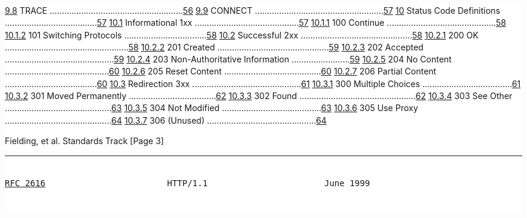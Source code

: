    <a href="#section-9.8">9.8</a>   TRACE .......................................................<a href="#page-56">56</a>
   <a href="#section-9.9">9.9</a>   CONNECT .....................................................<a href="#page-57">57</a>
   <a href="#section-10">10</a>   Status Code Definitions ......................................<a href="#page-57">57</a>
   <a href="#section-10.1">10.1</a>  Informational 1xx ...........................................<a href="#page-57">57</a>
   <a href="#section-10.1.1">10.1.1</a>   100 Continue .............................................<a href="#page-58">58</a>
   <a href="#section-10.1.2">10.1.2</a>   101 Switching Protocols ..................................<a href="#page-58">58</a>
   <a href="#section-10.2">10.2</a>  Successful 2xx ..............................................<a href="#page-58">58</a>
   <a href="#section-10.2.1">10.2.1</a>   200 OK ...................................................<a href="#page-58">58</a>
   <a href="#section-10.2.2">10.2.2</a>   201 Created ..............................................<a href="#page-59">59</a>
   <a href="#section-10.2.3">10.2.3</a>   202 Accepted .............................................<a href="#page-59">59</a>
   <a href="#section-10.2.4">10.2.4</a>   203 Non-Authoritative Information ........................<a href="#page-59">59</a>
   <a href="#section-10.2.5">10.2.5</a>   204 No Content ...........................................<a href="#page-60">60</a>
   <a href="#section-10.2.6">10.2.6</a>   205 Reset Content ........................................<a href="#page-60">60</a>
   <a href="#section-10.2.7">10.2.7</a>   206 Partial Content ......................................<a href="#page-60">60</a>
   <a href="#section-10.3">10.3</a>  Redirection 3xx .............................................<a href="#page-61">61</a>
   <a href="#section-10.3.1">10.3.1</a>   300 Multiple Choices .....................................<a href="#page-61">61</a>
   <a href="#section-10.3.2">10.3.2</a>   301 Moved Permanently ....................................<a href="#page-62">62</a>
   <a href="#section-10.3.3">10.3.3</a>   302 Found ................................................<a href="#page-62">62</a>
   <a href="#section-10.3.4">10.3.4</a>   303 See Other ............................................<a href="#page-63">63</a>
   <a href="#section-10.3.5">10.3.5</a>   304 Not Modified .........................................<a href="#page-63">63</a>
   <a href="#section-10.3.6">10.3.6</a>   305 Use Proxy ............................................<a href="#page-64">64</a>
   <a href="#section-10.3.7">10.3.7</a>   306 (Unused) .............................................<a href="#page-64">64</a>



<span class="grey">Fielding, et al.            Standards Track                     [Page 3]</span></pre>
<hr class='noprint'/><pre class='newpage'><span id="page-4" ></span>
<span class="grey"><a href="./rfc2616">RFC 2616</a>                        HTTP/1.1                       June 1999</span>
